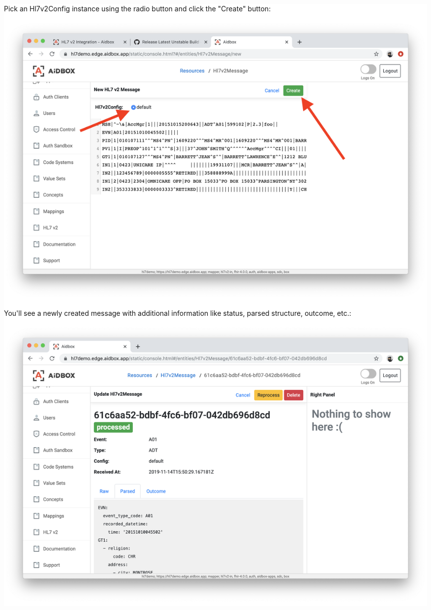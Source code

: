 Pick an Hl7v2Config instance using the radio button and click the "Create" button:

![](../../.gitbook/assets/screenshot-2019-11-21-at-18.04.04.png)

You'll see a newly created message with additional information like status, parsed structure, outcome, etc.:

![](../../.gitbook/assets/screenshot-2019-11-14-at-18.50.57.png)